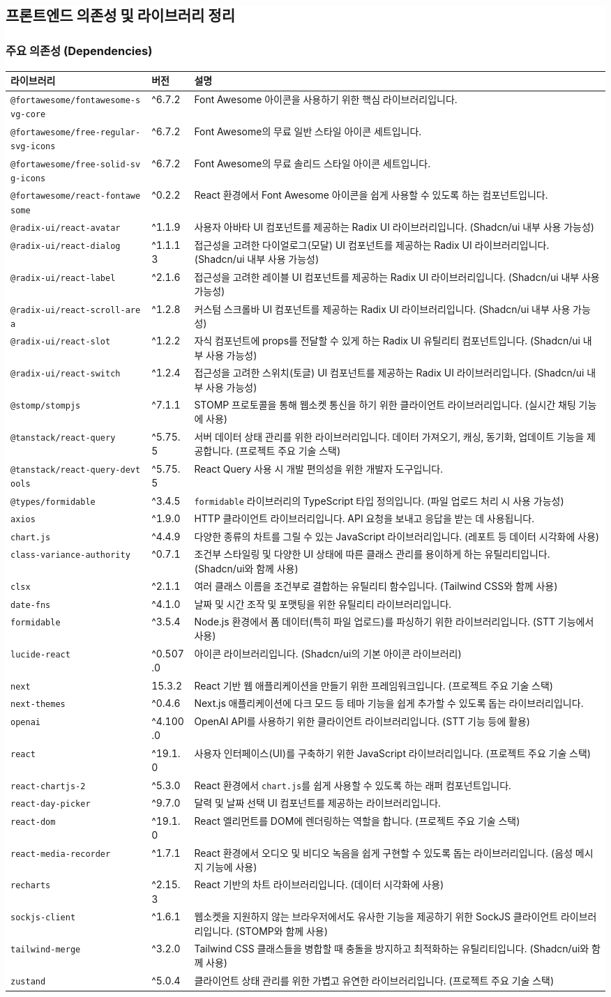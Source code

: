 ## 프론트엔드 의존성 및 라이브러리 정리

### 주요 의존성 (Dependencies)

| 라이브러리                            | 버전     | 설명                                                                                                                                |
| :------------------------------------ | :------- | :---------------------------------------------------------------------------------------------------------------------------------- |
| `@fortawesome/fontawesome-svg-core`   | ^6.7.2   | Font Awesome 아이콘을 사용하기 위한 핵심 라이브러리입니다.                                                                          |
| `@fortawesome/free-regular-svg-icons` | ^6.7.2   | Font Awesome의 무료 일반 스타일 아이콘 세트입니다.                                                                                  |
| `@fortawesome/free-solid-svg-icons`   | ^6.7.2   | Font Awesome의 무료 솔리드 스타일 아이콘 세트입니다.                                                                                |
| `@fortawesome/react-fontawesome`      | ^0.2.2   | React 환경에서 Font Awesome 아이콘을 쉽게 사용할 수 있도록 하는 컴포넌트입니다.                                                     |
| `@radix-ui/react-avatar`              | ^1.1.9   | 사용자 아바타 UI 컴포넌트를 제공하는 Radix UI 라이브러리입니다. (Shadcn/ui 내부 사용 가능성)                                        |
| `@radix-ui/react-dialog`              | ^1.1.13  | 접근성을 고려한 다이얼로그(모달) UI 컴포넌트를 제공하는 Radix UI 라이브러리입니다. (Shadcn/ui 내부 사용 가능성)                     |
| `@radix-ui/react-label`               | ^2.1.6   | 접근성을 고려한 레이블 UI 컴포넌트를 제공하는 Radix UI 라이브러리입니다. (Shadcn/ui 내부 사용 가능성)                               |
| `@radix-ui/react-scroll-area`         | ^1.2.8   | 커스텀 스크롤바 UI 컴포넌트를 제공하는 Radix UI 라이브러리입니다. (Shadcn/ui 내부 사용 가능성)                                      |
| `@radix-ui/react-slot`                | ^1.2.2   | 자식 컴포넌트에 props를 전달할 수 있게 하는 Radix UI 유틸리티 컴포넌트입니다. (Shadcn/ui 내부 사용 가능성)                          |
| `@radix-ui/react-switch`              | ^1.2.4   | 접근성을 고려한 스위치(토글) UI 컴포넌트를 제공하는 Radix UI 라이브러리입니다. (Shadcn/ui 내부 사용 가능성)                         |
| `@stomp/stompjs`                      | ^7.1.1   | STOMP 프로토콜을 통해 웹소켓 통신을 하기 위한 클라이언트 라이브러리입니다. (실시간 채팅 기능에 사용)                                |
| `@tanstack/react-query`               | ^5.75.5  | 서버 데이터 상태 관리를 위한 라이브러리입니다. 데이터 가져오기, 캐싱, 동기화, 업데이트 기능을 제공합니다. (프로젝트 주요 기술 스택) |
| `@tanstack/react-query-devtools`      | ^5.75.5  | React Query 사용 시 개발 편의성을 위한 개발자 도구입니다.                                                                           |
| `@types/formidable`                   | ^3.4.5   | `formidable` 라이브러리의 TypeScript 타입 정의입니다. (파일 업로드 처리 시 사용 가능성)                                             |
| `axios`                               | ^1.9.0   | HTTP 클라이언트 라이브러리입니다. API 요청을 보내고 응답을 받는 데 사용됩니다.                                                      |
| `chart.js`                            | ^4.4.9   | 다양한 종류의 차트를 그릴 수 있는 JavaScript 라이브러리입니다. (레포트 등 데이터 시각화에 사용)                                     |
| `class-variance-authority`            | ^0.7.1   | 조건부 스타일링 및 다양한 UI 상태에 따른 클래스 관리를 용이하게 하는 유틸리티입니다. (Shadcn/ui와 함께 사용)                        |
| `clsx`                                | ^2.1.1   | 여러 클래스 이름을 조건부로 결합하는 유틸리티 함수입니다. (Tailwind CSS와 함께 사용)                                                |
| `date-fns`                            | ^4.1.0   | 날짜 및 시간 조작 및 포맷팅을 위한 유틸리티 라이브러리입니다.                                                                       |
| `formidable`                          | ^3.5.4   | Node.js 환경에서 폼 데이터(특히 파일 업로드)를 파싱하기 위한 라이브러리입니다. (STT 기능에서 사용)                                  |
| `lucide-react`                        | ^0.507.0 | 아이콘 라이브러리입니다. (Shadcn/ui의 기본 아이콘 라이브러리)                                                                       |
| `next`                                | 15.3.2   | React 기반 웹 애플리케이션을 만들기 위한 프레임워크입니다. (프로젝트 주요 기술 스택)                                                |
| `next-themes`                         | ^0.4.6   | Next.js 애플리케이션에 다크 모드 등 테마 기능을 쉽게 추가할 수 있도록 돕는 라이브러리입니다.                                        |
| `openai`                              | ^4.100.0 | OpenAI API를 사용하기 위한 클라이언트 라이브러리입니다. (STT 기능 등에 활용)                                                        |
| `react`                               | ^19.1.0  | 사용자 인터페이스(UI)를 구축하기 위한 JavaScript 라이브러리입니다. (프로젝트 주요 기술 스택)                                        |
| `react-chartjs-2`                     | ^5.3.0   | React 환경에서 `chart.js`를 쉽게 사용할 수 있도록 하는 래퍼 컴포넌트입니다.                                                         |
| `react-day-picker`                    | ^9.7.0   | 달력 및 날짜 선택 UI 컴포넌트를 제공하는 라이브러리입니다.                                                                          |
| `react-dom`                           | ^19.1.0  | React 엘리먼트를 DOM에 렌더링하는 역할을 합니다. (프로젝트 주요 기술 스택)                                                          |
| `react-media-recorder`                | ^1.7.1   | React 환경에서 오디오 및 비디오 녹음을 쉽게 구현할 수 있도록 돕는 라이브러리입니다. (음성 메시지 기능에 사용)                       |
| `recharts`                            | ^2.15.3  | React 기반의 차트 라이브러리입니다. (데이터 시각화에 사용)                                                                          |
| `sockjs-client`                       | ^1.6.1   | 웹소켓을 지원하지 않는 브라우저에서도 유사한 기능을 제공하기 위한 SockJS 클라이언트 라이브러리입니다. (STOMP와 함께 사용)           |
| `tailwind-merge`                      | ^3.2.0   | Tailwind CSS 클래스들을 병합할 때 충돌을 방지하고 최적화하는 유틸리티입니다. (Shadcn/ui와 함께 사용)                                |
| `zustand`                             | ^5.0.4   | 클라이언트 상태 관리를 위한 가볍고 유연한 라이브러리입니다. (프로젝트 주요 기술 스택)                                               |
